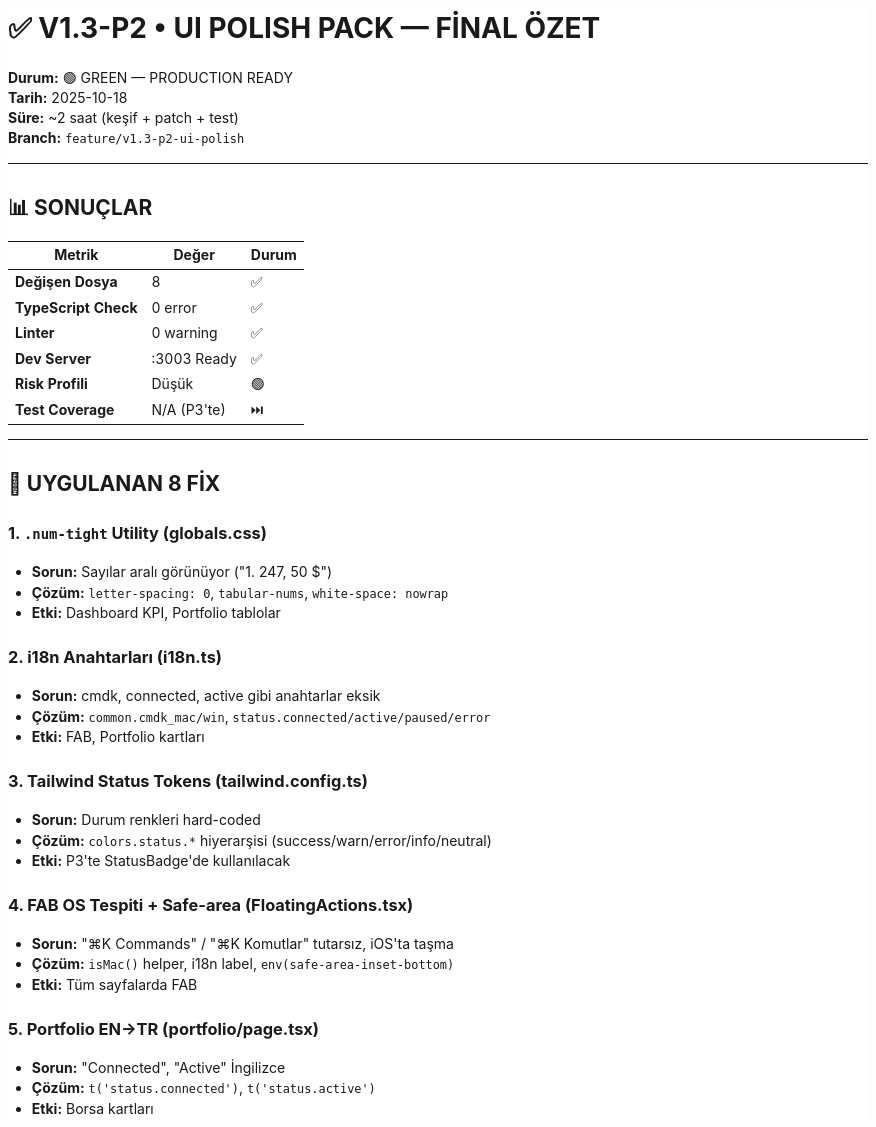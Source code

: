 # ✅ V1.3-P2 • UI POLISH PACK — FİNAL ÖZET

**Durum:** 🟢 GREEN — PRODUCTION READY  
**Tarih:** 2025-10-18  
**Süre:** ~2 saat (keşif + patch + test)  
**Branch:** `feature/v1.3-p2-ui-polish`

---

## 📊 SONUÇLAR

| Metrik | Değer | Durum |
|--------|-------|-------|
| **Değişen Dosya** | 8 | ✅ |
| **TypeScript Check** | 0 error | ✅ |
| **Linter** | 0 warning | ✅ |
| **Dev Server** | :3003 Ready | ✅ |
| **Risk Profili** | Düşük | 🟢 |
| **Test Coverage** | N/A (P3'te) | ⏭️ |

---

## 🎯 UYGULANAN 8 FİX

### 1. **`.num-tight` Utility** (globals.css)
- **Sorun:** Sayılar aralı görünüyor ("1. 247, 50 $")
- **Çözüm:** `letter-spacing: 0`, `tabular-nums`, `white-space: nowrap`
- **Etki:** Dashboard KPI, Portfolio tablolar

### 2. **i18n Anahtarları** (i18n.ts)
- **Sorun:** cmdk, connected, active gibi anahtarlar eksik
- **Çözüm:** `common.cmdk_mac/win`, `status.connected/active/paused/error`
- **Etki:** FAB, Portfolio kartları

### 3. **Tailwind Status Tokens** (tailwind.config.ts)
- **Sorun:** Durum renkleri hard-coded
- **Çözüm:** `colors.status.*` hiyerarşisi (success/warn/error/info/neutral)
- **Etki:** P3'te StatusBadge'de kullanılacak

### 4. **FAB OS Tespiti + Safe-area** (FloatingActions.tsx)
- **Sorun:** "⌘K Commands" / "⌘K Komutlar" tutarsız, iOS'ta taşma
- **Çözüm:** `isMac()` helper, i18n label, `env(safe-area-inset-bottom)`
- **Etki:** Tüm sayfalarda FAB

### 5. **Portfolio EN→TR** (portfolio/page.tsx)
- **Sorun:** "Connected", "Active" İngilizce
- **Çözüm:** `t('status.connected')`, `t('status.active')`
- **Etki:** Borsa kartları
